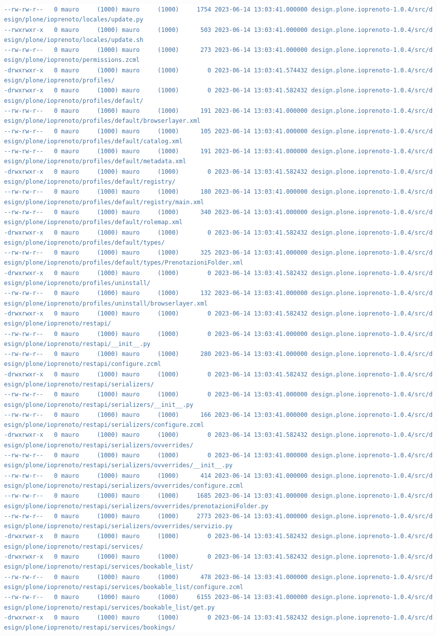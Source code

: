 ```diff
--rw-rw-r--   0 mauro     (1000) mauro     (1000)     1754 2023-06-14 13:03:41.000000 design.plone.ioprenoto-1.0.4/src/design/plone/ioprenoto/locales/update.py
--rwxrwxr-x   0 mauro     (1000) mauro     (1000)      503 2023-06-14 13:03:41.000000 design.plone.ioprenoto-1.0.4/src/design/plone/ioprenoto/locales/update.sh
--rw-rw-r--   0 mauro     (1000) mauro     (1000)      273 2023-06-14 13:03:41.000000 design.plone.ioprenoto-1.0.4/src/design/plone/ioprenoto/permissions.zcml
-drwxrwxr-x   0 mauro     (1000) mauro     (1000)        0 2023-06-14 13:03:41.574432 design.plone.ioprenoto-1.0.4/src/design/plone/ioprenoto/profiles/
-drwxrwxr-x   0 mauro     (1000) mauro     (1000)        0 2023-06-14 13:03:41.582432 design.plone.ioprenoto-1.0.4/src/design/plone/ioprenoto/profiles/default/
--rw-rw-r--   0 mauro     (1000) mauro     (1000)      191 2023-06-14 13:03:41.000000 design.plone.ioprenoto-1.0.4/src/design/plone/ioprenoto/profiles/default/browserlayer.xml
--rw-rw-r--   0 mauro     (1000) mauro     (1000)      105 2023-06-14 13:03:41.000000 design.plone.ioprenoto-1.0.4/src/design/plone/ioprenoto/profiles/default/catalog.xml
--rw-rw-r--   0 mauro     (1000) mauro     (1000)      191 2023-06-14 13:03:41.000000 design.plone.ioprenoto-1.0.4/src/design/plone/ioprenoto/profiles/default/metadata.xml
-drwxrwxr-x   0 mauro     (1000) mauro     (1000)        0 2023-06-14 13:03:41.582432 design.plone.ioprenoto-1.0.4/src/design/plone/ioprenoto/profiles/default/registry/
--rw-rw-r--   0 mauro     (1000) mauro     (1000)      180 2023-06-14 13:03:41.000000 design.plone.ioprenoto-1.0.4/src/design/plone/ioprenoto/profiles/default/registry/main.xml
--rw-rw-r--   0 mauro     (1000) mauro     (1000)      340 2023-06-14 13:03:41.000000 design.plone.ioprenoto-1.0.4/src/design/plone/ioprenoto/profiles/default/rolemap.xml
-drwxrwxr-x   0 mauro     (1000) mauro     (1000)        0 2023-06-14 13:03:41.582432 design.plone.ioprenoto-1.0.4/src/design/plone/ioprenoto/profiles/default/types/
--rw-rw-r--   0 mauro     (1000) mauro     (1000)      325 2023-06-14 13:03:41.000000 design.plone.ioprenoto-1.0.4/src/design/plone/ioprenoto/profiles/default/types/PrenotazioniFolder.xml
-drwxrwxr-x   0 mauro     (1000) mauro     (1000)        0 2023-06-14 13:03:41.582432 design.plone.ioprenoto-1.0.4/src/design/plone/ioprenoto/profiles/uninstall/
--rw-rw-r--   0 mauro     (1000) mauro     (1000)      132 2023-06-14 13:03:41.000000 design.plone.ioprenoto-1.0.4/src/design/plone/ioprenoto/profiles/uninstall/browserlayer.xml
-drwxrwxr-x   0 mauro     (1000) mauro     (1000)        0 2023-06-14 13:03:41.582432 design.plone.ioprenoto-1.0.4/src/design/plone/ioprenoto/restapi/
--rw-rw-r--   0 mauro     (1000) mauro     (1000)        0 2023-06-14 13:03:41.000000 design.plone.ioprenoto-1.0.4/src/design/plone/ioprenoto/restapi/__init__.py
--rw-rw-r--   0 mauro     (1000) mauro     (1000)      280 2023-06-14 13:03:41.000000 design.plone.ioprenoto-1.0.4/src/design/plone/ioprenoto/restapi/configure.zcml
-drwxrwxr-x   0 mauro     (1000) mauro     (1000)        0 2023-06-14 13:03:41.582432 design.plone.ioprenoto-1.0.4/src/design/plone/ioprenoto/restapi/serializers/
--rw-rw-r--   0 mauro     (1000) mauro     (1000)        0 2023-06-14 13:03:41.000000 design.plone.ioprenoto-1.0.4/src/design/plone/ioprenoto/restapi/serializers/__init__.py
--rw-rw-r--   0 mauro     (1000) mauro     (1000)      166 2023-06-14 13:03:41.000000 design.plone.ioprenoto-1.0.4/src/design/plone/ioprenoto/restapi/serializers/configure.zcml
-drwxrwxr-x   0 mauro     (1000) mauro     (1000)        0 2023-06-14 13:03:41.582432 design.plone.ioprenoto-1.0.4/src/design/plone/ioprenoto/restapi/serializers/ovverrides/
--rw-rw-r--   0 mauro     (1000) mauro     (1000)        0 2023-06-14 13:03:41.000000 design.plone.ioprenoto-1.0.4/src/design/plone/ioprenoto/restapi/serializers/ovverrides/__init__.py
--rw-rw-r--   0 mauro     (1000) mauro     (1000)      414 2023-06-14 13:03:41.000000 design.plone.ioprenoto-1.0.4/src/design/plone/ioprenoto/restapi/serializers/ovverrides/configure.zcml
--rw-rw-r--   0 mauro     (1000) mauro     (1000)     1685 2023-06-14 13:03:41.000000 design.plone.ioprenoto-1.0.4/src/design/plone/ioprenoto/restapi/serializers/ovverrides/prenotazioniFolder.py
--rw-rw-r--   0 mauro     (1000) mauro     (1000)     2773 2023-06-14 13:03:41.000000 design.plone.ioprenoto-1.0.4/src/design/plone/ioprenoto/restapi/serializers/ovverrides/servizio.py
-drwxrwxr-x   0 mauro     (1000) mauro     (1000)        0 2023-06-14 13:03:41.582432 design.plone.ioprenoto-1.0.4/src/design/plone/ioprenoto/restapi/services/
-drwxrwxr-x   0 mauro     (1000) mauro     (1000)        0 2023-06-14 13:03:41.582432 design.plone.ioprenoto-1.0.4/src/design/plone/ioprenoto/restapi/services/bookable_list/
--rw-rw-r--   0 mauro     (1000) mauro     (1000)      478 2023-06-14 13:03:41.000000 design.plone.ioprenoto-1.0.4/src/design/plone/ioprenoto/restapi/services/bookable_list/configure.zcml
--rw-rw-r--   0 mauro     (1000) mauro     (1000)     6155 2023-06-14 13:03:41.000000 design.plone.ioprenoto-1.0.4/src/design/plone/ioprenoto/restapi/services/bookable_list/get.py
-drwxrwxr-x   0 mauro     (1000) mauro     (1000)        0 2023-06-14 13:03:41.582432 design.plone.ioprenoto-1.0.4/src/design/plone/ioprenoto/restapi/services/bookings/
```